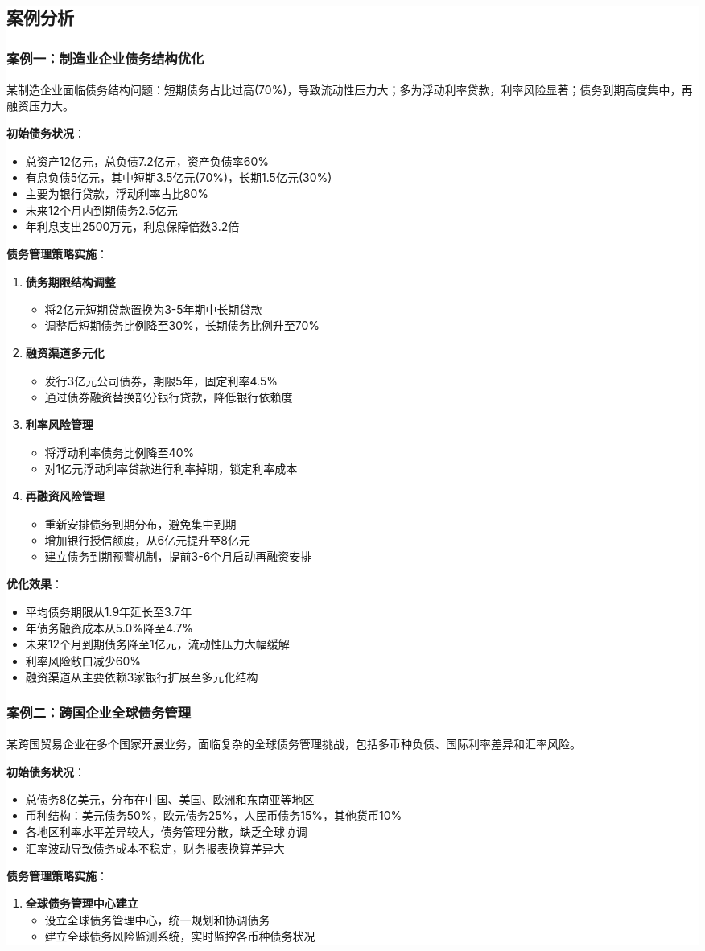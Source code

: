 ## 案例分析

### 案例一：制造业企业债务结构优化

某制造企业面临债务结构问题：短期债务占比过高(70%)，导致流动性压力大；多为浮动利率贷款，利率风险显著；债务到期高度集中，再融资压力大。

**初始债务状况**：
- 总资产12亿元，总负债7.2亿元，资产负债率60%
- 有息负债5亿元，其中短期3.5亿元(70%)，长期1.5亿元(30%)
- 主要为银行贷款，浮动利率占比80%
- 未来12个月内到期债务2.5亿元
- 年利息支出2500万元，利息保障倍数3.2倍

**债务管理策略实施**：

1. **债务期限结构调整**
   - 将2亿元短期贷款置换为3-5年期中长期贷款
   - 调整后短期债务比例降至30%，长期债务比例升至70%

2. **融资渠道多元化**
   - 发行3亿元公司债券，期限5年，固定利率4.5%
   - 通过债券融资替换部分银行贷款，降低银行依赖度

3. **利率风险管理**
   - 将浮动利率债务比例降至40%
   - 对1亿元浮动利率贷款进行利率掉期，锁定利率成本

4. **再融资风险管理**
   - 重新安排债务到期分布，避免集中到期
   - 增加银行授信额度，从6亿元提升至8亿元
   - 建立债务到期预警机制，提前3-6个月启动再融资安排

**优化效果**：
- 平均债务期限从1.9年延长至3.7年
- 年债务融资成本从5.0%降至4.7%
- 未来12个月到期债务降至1亿元，流动性压力大幅缓解
- 利率风险敞口减少60%
- 融资渠道从主要依赖3家银行扩展至多元化结构

### 案例二：跨国企业全球债务管理

某跨国贸易企业在多个国家开展业务，面临复杂的全球债务管理挑战，包括多币种负债、国际利率差异和汇率风险。

**初始债务状况**：
- 总债务8亿美元，分布在中国、美国、欧洲和东南亚等地区
- 币种结构：美元债务50%，欧元债务25%，人民币债务15%，其他货币10%
- 各地区利率水平差异较大，债务管理分散，缺乏全球协调
- 汇率波动导致债务成本不稳定，财务报表换算差异大

**债务管理策略实施**：

1. **全球债务管理中心建立**
   - 设立全球债务管理中心，统一规划和协调债务
   - 建立全球债务风险监测系统，实时监控各币种债务状况
